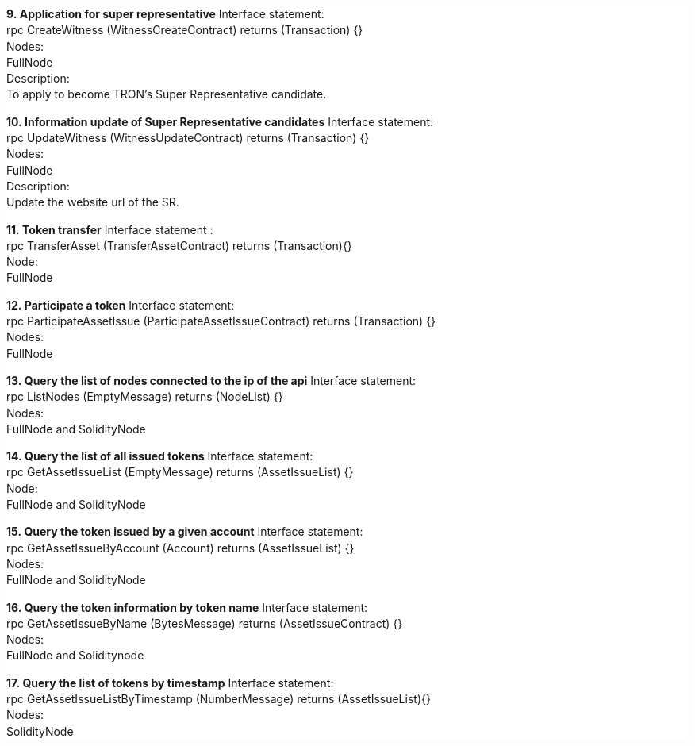 **9.&nbsp;Application for super representative**
Interface statement:  
rpc CreateWitness (WitnessCreateContract) returns (Transaction) {}  
Nodes:  
FullNode  
Description:  
To apply to become TRON’s Super Representative candidate.  

**10.&nbsp;Information update of Super Representative candidates**
Interface statement:  
rpc UpdateWitness (WitnessUpdateContract) returns (Transaction) {}      
Nodes:  
FullNode  
Description:  
Update the website url of the SR.  

**11.&nbsp;Token transfer**
Interface statement :  
rpc TransferAsset (TransferAssetContract) returns (Transaction){}     
Node:  
FullNode    

**12.&nbsp;Participate a token**
Interface statement:    
rpc ParticipateAssetIssue (ParticipateAssetIssueContract) returns (Transaction) {}      
Nodes:  
FullNode  

**13.&nbsp;Query the list of nodes connected to the ip of the api**
Interface statement:    
rpc ListNodes (EmptyMessage) returns (NodeList) {}  
Nodes:   
FullNode and SolidityNode   

**14.&nbsp;Query the list of all issued tokens**
Interface statement:    
rpc GetAssetIssueList (EmptyMessage) returns (AssetIssueList) {}    
Node:  
FullNode and SolidityNode    

**15.&nbsp;Query the token issued by a given account**
Interface statement:    
rpc GetAssetIssueByAccount (Account) returns (AssetIssueList) {}   
Nodes:  
FullNode and SolidityNode    

**16.&nbsp;Query the token information by token name**
Interface statement:    
rpc GetAssetIssueByName (BytesMessage) returns (AssetIssueContract) {}    
Nodes:    
FullNode and Soliditynode    

**17.&nbsp;Query the list of tokens by timestamp**
Interface statement:  
rpc GetAssetIssueListByTimestamp (NumberMessage) returns (AssetIssueList){}     
Nodes:  
SolidityNode    
